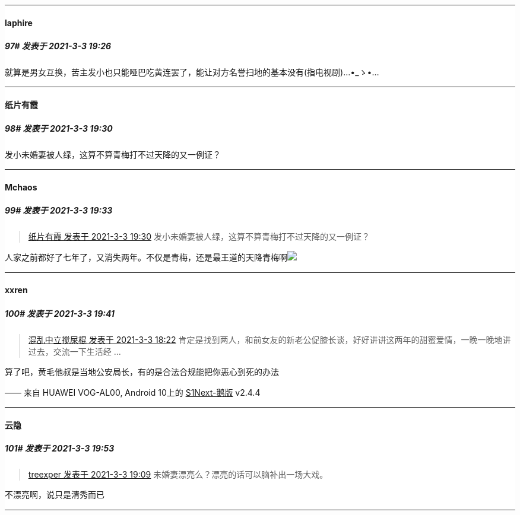 
*****

####  laphire  
##### 97#       发表于 2021-3-3 19:26


就算是男女互换，苦主发小也只能哑巴吃黄连罢了，能让对方名誉扫地的基本没有(指电视剧)…•_ゝ•…


*****

####  纸片有霞  
##### 98#       发表于 2021-3-3 19:30


发小未婚妻被人绿，这算不算青梅打不过天降的又一例证？


*****

####  Mchaos  
##### 99#       发表于 2021-3-3 19:33


<blockquote><a href="httphttps://bbs.saraba1st.com/2b/forum.php?mod=redirect&amp;goto=findpost&amp;pid=50501015&amp;ptid=1991002" target="_blank">纸片有霞 发表于 2021-3-3 19:30</a>
发小未婚妻被人绿，这算不算青梅打不过天降的又一例证？</blockquote>
人家之前都好了七年了，又消失两年。不仅是青梅，还是最王道的天降青梅啊<img src="https://static.saraba1st.com/image/smiley/face2017/067.png" referrerpolicy="no-referrer">


*****

####  xxren  
##### 100#       发表于 2021-3-3 19:41


<blockquote><a href="httphttps://bbs.saraba1st.com/2b/forum.php?mod=redirect&amp;goto=findpost&amp;pid=50500317&amp;ptid=1991002" target="_blank">混乱中立搅屎棍 发表于 2021-3-3 18:22</a>
肯定是找到两人，和前女友的新老公促膝长谈，好好讲讲这两年的甜蜜爱情，一晚一晚地讲过去，交流一下生活经 ...</blockquote>
算了吧，黄毛他叔是当地公安局长，有的是合法合规能把你恶心到死的办法

—— 来自 HUAWEI VOG-AL00, Android 10上的 [S1Next-鹅版](https://github.com/ykrank/S1-Next/releases) v2.4.4


*****

####  云隐  
##### 101#       发表于 2021-3-3 19:53


<blockquote><a href="httphttps://bbs.saraba1st.com/2b/forum.php?mod=redirect&amp;goto=findpost&amp;pid=50500786&amp;ptid=1991002" target="_blank">treexper 发表于 2021-3-3 19:09</a>
未婚妻漂亮么？漂亮的话可以脑补出一场大戏。</blockquote>
不漂亮啊，说只是清秀而已


*****
